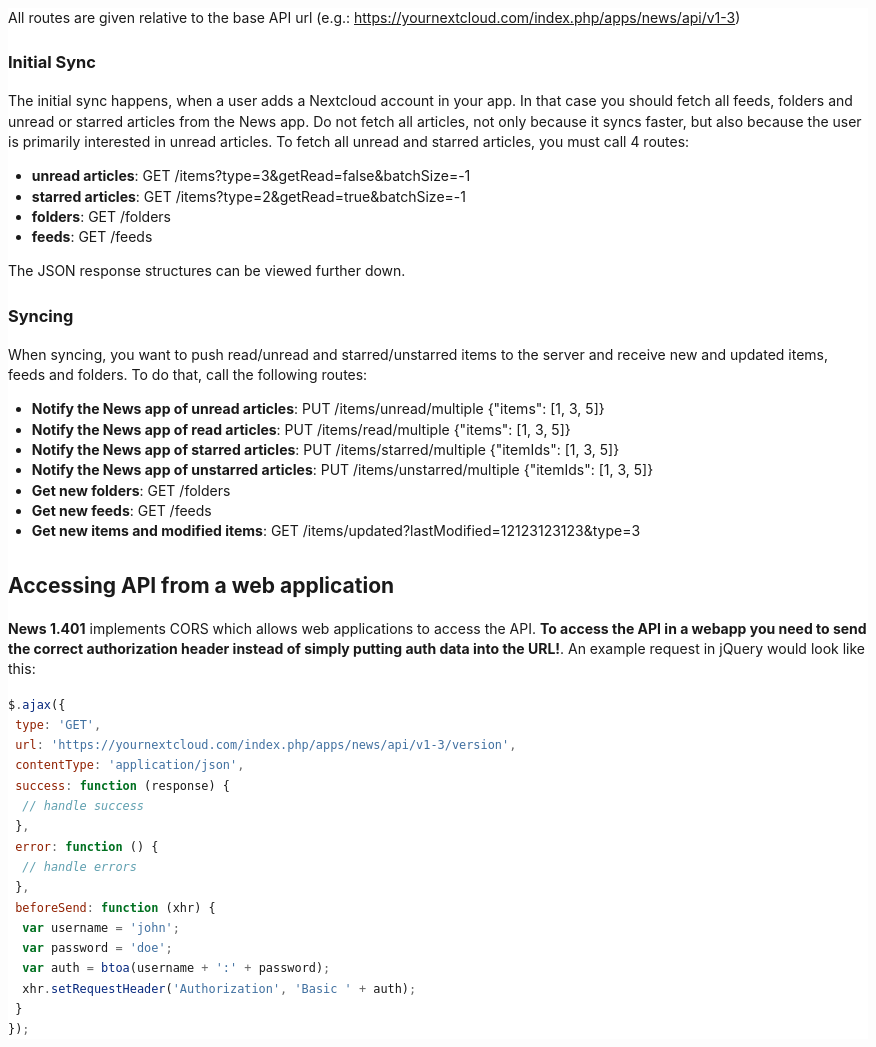 All routes are given relative to the base API url (e.g.: <https://yournextcloud.com/index.php/apps/news/api/v1-3>)

### Initial Sync

The initial sync happens, when a user adds a Nextcloud account in your app. In that case you should fetch all feeds, folders and unread or starred articles from the News app. Do not fetch all articles, not only because it syncs faster, but also because the user is primarily interested in unread articles. To fetch all unread and starred articles, you must call 4 routes:

* **unread articles**: GET /items?type=3&getRead=false&batchSize=-1
* **starred articles**: GET /items?type=2&getRead=true&batchSize=-1
* **folders**: GET /folders
* **feeds**: GET /feeds

The JSON response structures can be viewed further down.

### Syncing

When syncing, you want to push read/unread and starred/unstarred items to the server and receive new and updated items, feeds and folders. To do that, call the following routes:

* **Notify the News app of unread articles**: PUT /items/unread/multiple {"items": [1, 3, 5]}
* **Notify the News app of read articles**: PUT /items/read/multiple {"items": [1, 3, 5]}
* **Notify the News app of starred articles**: PUT /items/starred/multiple {"itemIds": [1, 3, 5]}
* **Notify the News app of unstarred articles**: PUT /items/unstarred/multiple {"itemIds": [1, 3, 5]}
* **Get new folders**: GET /folders
* **Get new feeds**: GET /feeds
* **Get new items and modified items**: GET /items/updated?lastModified=12123123123&type=3

## Accessing API from a web application

**News 1.401** implements CORS which allows web applications to access the API. **To access the API in a webapp you need to send the correct authorization header instead of simply putting auth data into the URL!**. An example request in jQuery would look like this:

```js
$.ajax({
 type: 'GET',
 url: 'https://yournextcloud.com/index.php/apps/news/api/v1-3/version',
 contentType: 'application/json',
 success: function (response) {
  // handle success
 },
 error: function () {
  // handle errors
 },
 beforeSend: function (xhr) {
  var username = 'john';
  var password = 'doe';
  var auth = btoa(username + ':' + password);
  xhr.setRequestHeader('Authorization', 'Basic ' + auth);
 }
});
```

